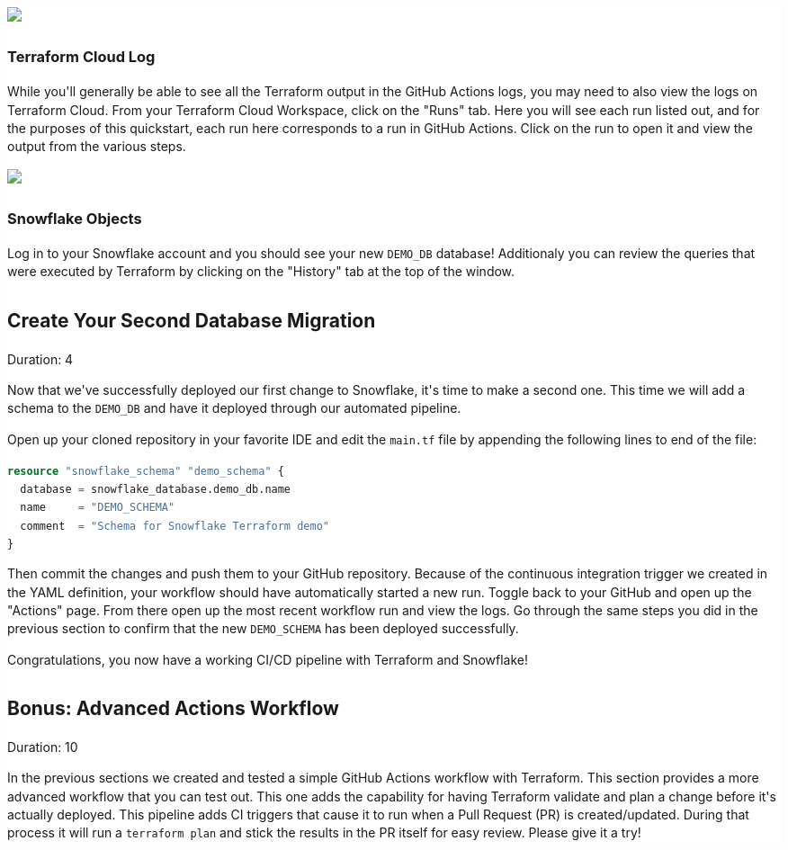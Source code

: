 <img src="assets/devops_dcm_terraform_github-7.png" width="600" />

### Terraform Cloud Log

While you'll generally be able to see all the Terraform output in the GitHub Actions logs, you may need to also view the logs on Terraform Cloud. From your Terraform Cloud Workspace, click on the "Runs" tab. Here you will see each run listed out, and for the purposes of this quickstart, each run here corresponds to a run in GitHub Actions. Click on the run to open it and view the output from the various steps.

<img src="assets/devops_dcm_terraform_github-8.png" width="600" />

### Snowflake Objects

Log in to your Snowflake account and you should see your new `DEMO_DB` database! Additionaly you can review the queries that were executed by Terraform by clicking on the "History" tab at the top of the window.


## Create Your Second Database Migration
Duration: 4

Now that we've successfully deployed our first change to Snowflake, it's time to make a second one. This time we will add a schema to the `DEMO_DB` and have it deployed through our automated pipeline.

Open up your cloned repository in your favorite IDE and edit the `main.tf` file by appending the following lines to end of the file:

```terraform
resource "snowflake_schema" "demo_schema" {
  database = snowflake_database.demo_db.name
  name     = "DEMO_SCHEMA"
  comment  = "Schema for Snowflake Terraform demo"
}
```

Then commit the changes and push them to your GitHub repository. Because of the continuous integration trigger we created in the YAML definition, your workflow should have automatically started a new run. Toggle back to your GitHub and open up the "Actions" page. From there open up the most recent workflow run and view the logs. Go through the same steps you did in the previous section to confirm that the new `DEMO_SCHEMA` has been deployed successfully.

Congratulations, you now have a working CI/CD pipeline with Terraform and Snowflake!


## Bonus: Advanced Actions Workflow
Duration: 10

In the previous sections we created and tested a simple GitHub Actions workflow with Terraform. This section provides a more advanced workflow that you can test out. This one adds the capability for having Terraform validate and plan a change before it's actually deployed. This pipeline adds CI triggers that cause it to run when a Pull Request (PR) is created/updated. During that process it will run a `terraform plan` and stick the results in the PR itself for easy review. Please give it a try!

